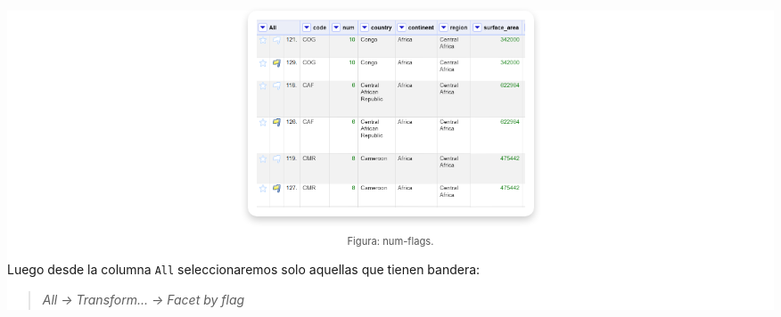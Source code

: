   <img src="./img/num-flags.png" alt="num-flags" style="box-shadow: 0 4px 8px rgba(0, 0, 0, 0.2); padding: 10px; width: 35%; height: auto; display: block; margin: 20px auto; background-color: #fff; border-radius: 10px;" />
  <figcaption style="font-size: 0.8em; text-align: center; color: #555;">Figura: num-flags.</figcaption>
</figure>

Luego desde la columna `All` seleccionaremos solo aquellas que tienen bandera:

> _All -> Transform... -> Facet by flag_

<figure>